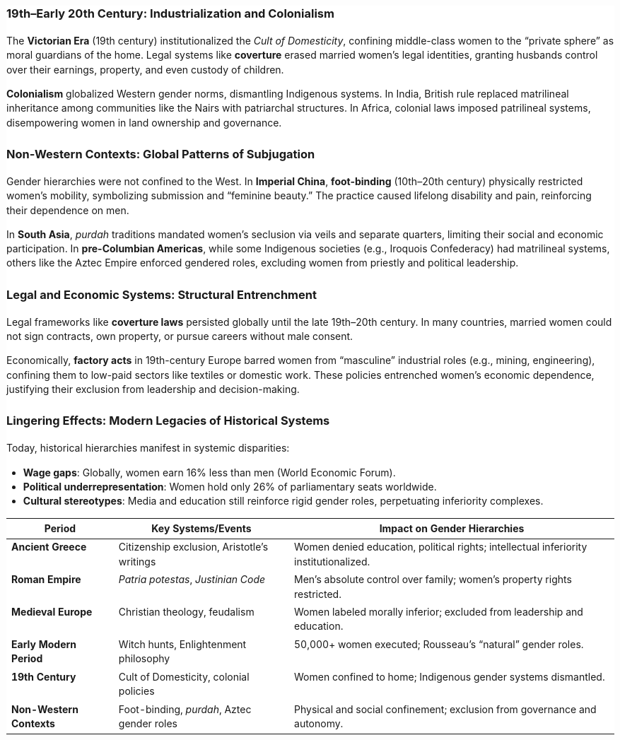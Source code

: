 ### **19th–Early 20th Century: Industrialization and Colonialism**  
The **Victorian Era** (19th century) institutionalized the *Cult of Domesticity*, confining middle-class women to the “private sphere” as moral guardians of the home. Legal systems like **coverture** erased married women’s legal identities, granting husbands control over their earnings, property, and even custody of children.  

**Colonialism** globalized Western gender norms, dismantling Indigenous systems. In India, British rule replaced matrilineal inheritance among communities like the Nairs with patriarchal structures. In Africa, colonial laws imposed patrilineal systems, disempowering women in land ownership and governance.  

### **Non-Western Contexts: Global Patterns of Subjugation**  
Gender hierarchies were not confined to the West. In **Imperial China**, **foot-binding** (10th–20th century) physically restricted women’s mobility, symbolizing submission and “feminine beauty.” The practice caused lifelong disability and pain, reinforcing their dependence on men.  

In **South Asia**, *purdah* traditions mandated women’s seclusion via veils and separate quarters, limiting their social and economic participation. In **pre-Columbian Americas**, while some Indigenous societies (e.g., Iroquois Confederacy) had matrilineal systems, others like the Aztec Empire enforced gendered roles, excluding women from priestly and political leadership.  

### **Legal and Economic Systems: Structural Entrenchment**  
Legal frameworks like **coverture laws** persisted globally until the late 19th–20th century. In many countries, married women could not sign contracts, own property, or pursue careers without male consent.  

Economically, **factory acts** in 19th-century Europe barred women from “masculine” industrial roles (e.g., mining, engineering), confining them to low-paid sectors like textiles or domestic work. These policies entrenched women’s economic dependence, justifying their exclusion from leadership and decision-making.  

### **Lingering Effects: Modern Legacies of Historical Systems**  
Today, historical hierarchies manifest in systemic disparities:  
- **Wage gaps**: Globally, women earn 16% less than men (World Economic Forum).  
- **Political underrepresentation**: Women hold only 26% of parliamentary seats worldwide.  
- **Cultural stereotypes**: Media and education still reinforce rigid gender roles, perpetuating inferiority complexes.  

| **Period**               | **Key Systems/Events**                          | **Impact on Gender Hierarchies**                                                                 |
|--------------------------|-------------------------------------------------|-------------------------------------------------------------------------------------------------|
| **Ancient Greece**        | Citizenship exclusion, Aristotle’s writings     | Women denied education, political rights; intellectual inferiority institutionalized.          |
| **Roman Empire**          | *Patria potestas*, *Justinian Code*             | Men’s absolute control over family; women’s property rights restricted.                        |
| **Medieval Europe**       | Christian theology, feudalism                   | Women labeled morally inferior; excluded from leadership and education.                         |
| **Early Modern Period**   | Witch hunts, Enlightenment philosophy           | 50,000+ women executed; Rousseau’s “natural” gender roles.                                       |
| **19th Century**          | Cult of Domesticity, colonial policies          | Women confined to home; Indigenous gender systems dismantled.                                   |
| **Non-Western Contexts**  | Foot-binding, *purdah*, Aztec gender roles      | Physical and social confinement; exclusion from governance and autonomy.                        |
